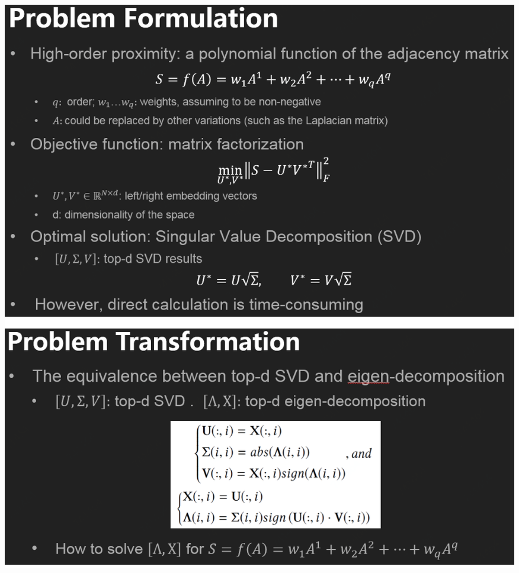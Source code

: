 ![](../../../.gitbook/assets/timline-jie-tu-20181030123426.png)

![](../../../.gitbook/assets/timline-jie-tu-20181030123449.png)
